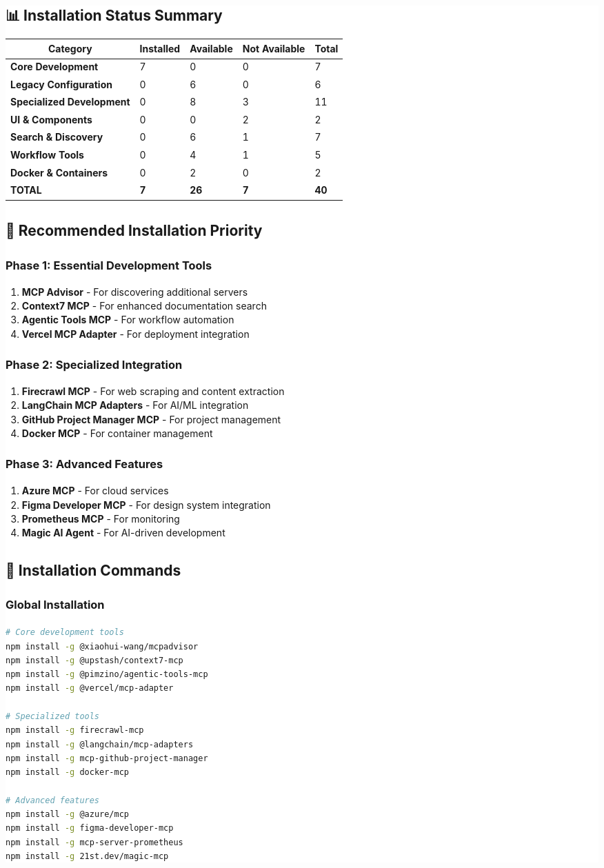 ## 📊 Installation Status Summary

| Category | Installed | Available | Not Available | Total |
|----------|-----------|-----------|---------------|-------|
| **Core Development** | 7 | 0 | 0 | 7 |
| **Legacy Configuration** | 0 | 6 | 0 | 6 |
| **Specialized Development** | 0 | 8 | 3 | 11 |
| **UI & Components** | 0 | 0 | 2 | 2 |
| **Search & Discovery** | 0 | 6 | 1 | 7 |
| **Workflow Tools** | 0 | 4 | 1 | 5 |
| **Docker & Containers** | 0 | 2 | 0 | 2 |
| **TOTAL** | **7** | **26** | **7** | **40** |

## 🎯 Recommended Installation Priority

### Phase 1: Essential Development Tools
1. **MCP Advisor** - For discovering additional servers
2. **Context7 MCP** - For enhanced documentation search
3. **Agentic Tools MCP** - For workflow automation
4. **Vercel MCP Adapter** - For deployment integration

### Phase 2: Specialized Integration
1. **Firecrawl MCP** - For web scraping and content extraction
2. **LangChain MCP Adapters** - For AI/ML integration
3. **GitHub Project Manager MCP** - For project management
4. **Docker MCP** - For container management

### Phase 3: Advanced Features
1. **Azure MCP** - For cloud services
2. **Figma Developer MCP** - For design system integration
3. **Prometheus MCP** - For monitoring
4. **Magic AI Agent** - For AI-driven development

## 🔧 Installation Commands

### Global Installation
```bash
# Core development tools
npm install -g @xiaohui-wang/mcpadvisor
npm install -g @upstash/context7-mcp
npm install -g @pimzino/agentic-tools-mcp
npm install -g @vercel/mcp-adapter

# Specialized tools
npm install -g firecrawl-mcp
npm install -g @langchain/mcp-adapters
npm install -g mcp-github-project-manager
npm install -g docker-mcp

# Advanced features
npm install -g @azure/mcp
npm install -g figma-developer-mcp
npm install -g mcp-server-prometheus
npm install -g 21st.dev/magic-mcp
```
